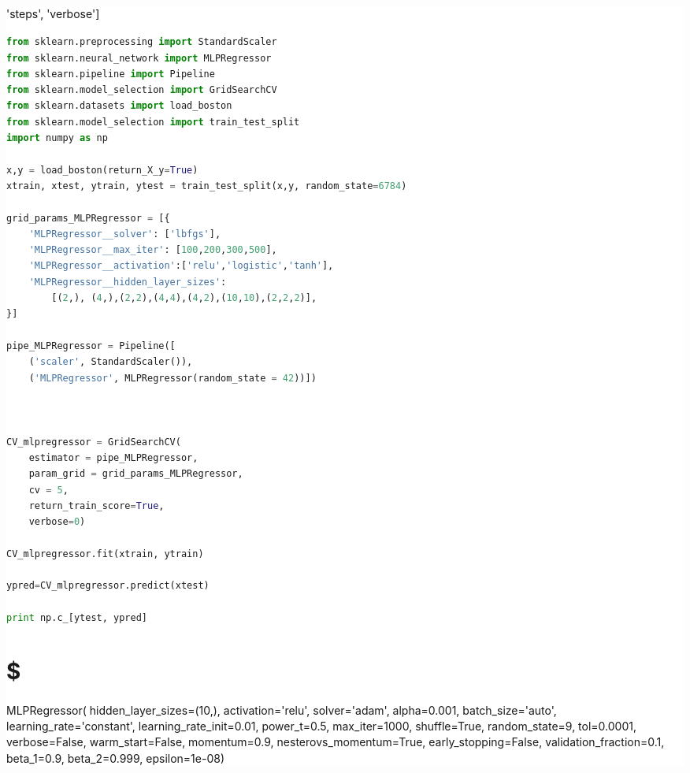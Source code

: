  'steps',
 'verbose']



```python
from sklearn.preprocessing import StandardScaler
from sklearn.neural_network import MLPRegressor
from sklearn.pipeline import Pipeline
from sklearn.model_selection import GridSearchCV
from sklearn.datasets import load_boston
from sklearn.model_selection import train_test_split
import numpy as np

x,y = load_boston(return_X_y=True)
xtrain, xtest, ytrain, ytest = train_test_split(x,y, random_state=6784)

grid_params_MLPRegressor = [{
    'MLPRegressor__solver': ['lbfgs'],
    'MLPRegressor__max_iter': [100,200,300,500],
    'MLPRegressor__activation':['relu','logistic','tanh'],
    'MLPRegressor__hidden_layer_sizes':
        [(2,), (4,),(2,2),(4,4),(4,2),(10,10),(2,2,2)],
}]

pipe_MLPRegressor = Pipeline([
    ('scaler', StandardScaler()),
    ('MLPRegressor', MLPRegressor(random_state = 42))])



CV_mlpregressor = GridSearchCV(
    estimator = pipe_MLPRegressor,
    param_grid = grid_params_MLPRegressor,
    cv = 5,
    return_train_score=True, 
    verbose=0)

CV_mlpregressor.fit(xtrain, ytrain)

ypred=CV_mlpregressor.predict(xtest)

print np.c_[ytest, ypred]
```
# $$$$$$$$$$$$$$$$$$$$$$$$$$$$$$$$$$$$$$$$$$$$$$$$$$$$$$$$$$$$$$$$$$$$$

MLPRegressor(
    hidden_layer_sizes=(10,),  activation='relu', solver='adam', alpha=0.001, batch_size='auto',
    learning_rate='constant', learning_rate_init=0.01, power_t=0.5, max_iter=1000, shuffle=True,
    random_state=9, tol=0.0001, verbose=False, warm_start=False, momentum=0.9, nesterovs_momentum=True,
    early_stopping=False, validation_fraction=0.1, beta_1=0.9, beta_2=0.999, epsilon=1e-08)
